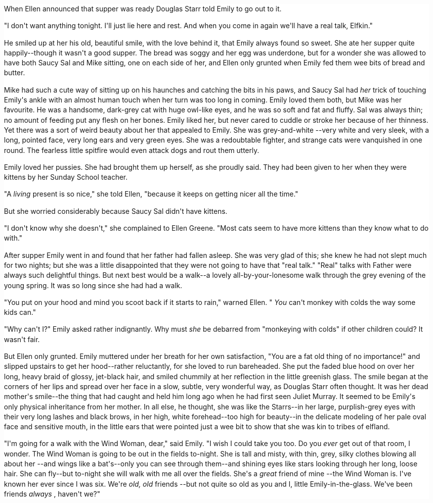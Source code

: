 When Ellen announced that supper was ready Douglas Starr told Emily to go out to it.

"I don't want anything tonight. I'll just lie here and rest. And when you come in again we'll have a real talk, Elfkin."

He smiled up at her his old, beautiful smile, with the love behind it, that Emily always found so sweet. She ate her supper quite happily--though it wasn't a good supper. The bread was soggy and her egg was underdone, but for a wonder she was allowed to have both Saucy Sal and Mike sitting, one on each side of her, and Ellen only grunted when Emily fed them wee bits of bread and butter.

Mike had such a cute way of sitting up on his haunches and catching the bits in his paws, and Saucy Sal had _her_ trick of touching Emily's ankle with an almost human touch when her turn was too long in coming. Emily loved them both, but Mike was her favourite. He was a handsome, dark-grey cat with huge owl-like eyes, and he was so soft and fat and fluffy. Sal was always thin; no amount of feeding put any flesh on her bones. Emily liked her, but never cared to cuddle or stroke her because of her thinness. Yet there was a sort of weird beauty about her that appealed to Emily. She was grey-and-white --very white and very sleek, with a long, pointed face, very long ears and very green eyes. She was a redoubtable fighter, and strange cats were vanquished in one round. The fearless little spitfire would even attack dogs and rout them utterly.

Emily loved her pussies. She had brought them up herself, as she proudly said. They had been given to her when they were kittens by her Sunday School teacher.

"A _living_ present is so nice," she told Ellen, "because it keeps on getting nicer all the time."

But she worried considerably because Saucy Sal didn't have kittens.

"I don't know why she doesn't," she complained to Ellen Greene. "Most cats seem to have more kittens than they know what to do with."

After supper Emily went in and found that her father had fallen asleep. She was very glad of this; she knew he had not slept much for two nights; but she was a little disappointed that they were not going to have that "real talk." "Real" talks with Father were always such delightful things. But next best would be a walk--a lovely all-by-your-lonesome walk through the grey evening of the young spring. It was so long since she had had a walk.

"You put on your hood and mind you scoot back if it starts to rain," warned Ellen. " _You_ can't monkey with colds the way some kids can."

"Why can't I?" Emily asked rather indignantly. Why must _she_ be debarred from "monkeying with colds" if other children could? It wasn't fair.

But Ellen only grunted. Emily muttered under her breath for her own satisfaction, "You are a fat old thing of no importance!" and slipped upstairs to get her hood--rather reluctantly, for she loved to run bareheaded. She put the faded blue hood on over her long, heavy braid of glossy, jet-black hair, and smiled chummily at her reflection in the little greenish glass. The smile began at the corners of her lips and spread over her face in a slow, subtle, very wonderful way, as Douglas Starr often thought. It was her dead mother's smile--the thing that had caught and held him long ago when he had first seen Juliet Murray. It seemed to be Emily's only physical inheritance from her mother. In all else, he thought, she was like the Starrs--in her large, purplish-grey eyes with their very long lashes and black brows, in her high, white forehead--too high for beauty--in the delicate modeling of her pale oval face and sensitive mouth, in the little ears that were pointed just a wee bit to show that she was kin to tribes of elfland.

"I'm going for a walk with the Wind Woman, dear," said Emily. "I wish I could take you too. Do you _ever_ get out of that room, I wonder. The Wind Woman is going to be out in the fields to-night. She is tall and misty, with thin, grey, silky clothes blowing all about her --and wings like a bat's--only you can see through them--and shining eyes like stars looking through her long, loose hair. She can fly--but to-night she will walk with me all over the fields. She's a _great_ friend of mine --the Wind Woman is. I've known her ever since I was six. We're _old, old_ friends --but not quite so old as you and I, little Emily-in-the-glass. We've been friends _always_ , haven't we?"

